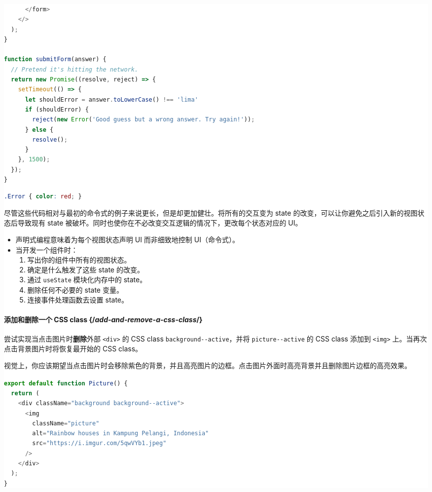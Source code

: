 ```js
      </form>
    </>
  );
}

function submitForm(answer) {
  // Pretend it's hitting the network.
  return new Promise((resolve, reject) => {
    setTimeout(() => {
      let shouldError = answer.toLowerCase() !== 'lima'
      if (shouldError) {
        reject(new Error('Good guess but a wrong answer. Try again!'));
      } else {
        resolve();
      }
    }, 1500);
  });
}
```

```css
.Error { color: red; }
```

</Sandpack>

尽管这些代码相对与最初的命令式的例子来说更长，但是却更加健壮。将所有的交互变为 state 的改变，可以让你避免之后引入新的视图状态后导致现有 state 被破坏。同时也使你在不必改变交互逻辑的情况下，更改每个状态对应的 UI。

<Recap>

* 声明式编程意味着为每个视图状态声明 UI 而非细致地控制 UI（命令式）。
* 当开发一个组件时：
  1. 写出你的组件中所有的视图状态。
  2. 确定是什么触发了这些 state 的改变。
  3. 通过 `useState` 模块化内存中的 state。
  4. 删除任何不必要的 state 变量。
  5. 连接事件处理函数去设置 state。

</Recap>



<Challenges>

#### 添加和删除一个 CSS class {/*add-and-remove-a-css-class*/}

尝试实现当点击图片时**删除**外部 `<div>` 的 CSS class `background--active`，并将 `picture--active` 的 CSS class 添加到 `<img>` 上。当再次点击背景图片时将恢复最开始的 CSS class。

视觉上，你应该期望当点击图片时会移除紫色的背景，并且高亮图片的边框。点击图片外面时高亮背景并且删除图片边框的高亮效果。

<Sandpack>

```js
export default function Picture() {
  return (
    <div className="background background--active">
      <img
        className="picture"
        alt="Rainbow houses in Kampung Pelangi, Indonesia"
        src="https://i.imgur.com/5qwVYb1.jpeg"
      />
    </div>
  );
}
```
